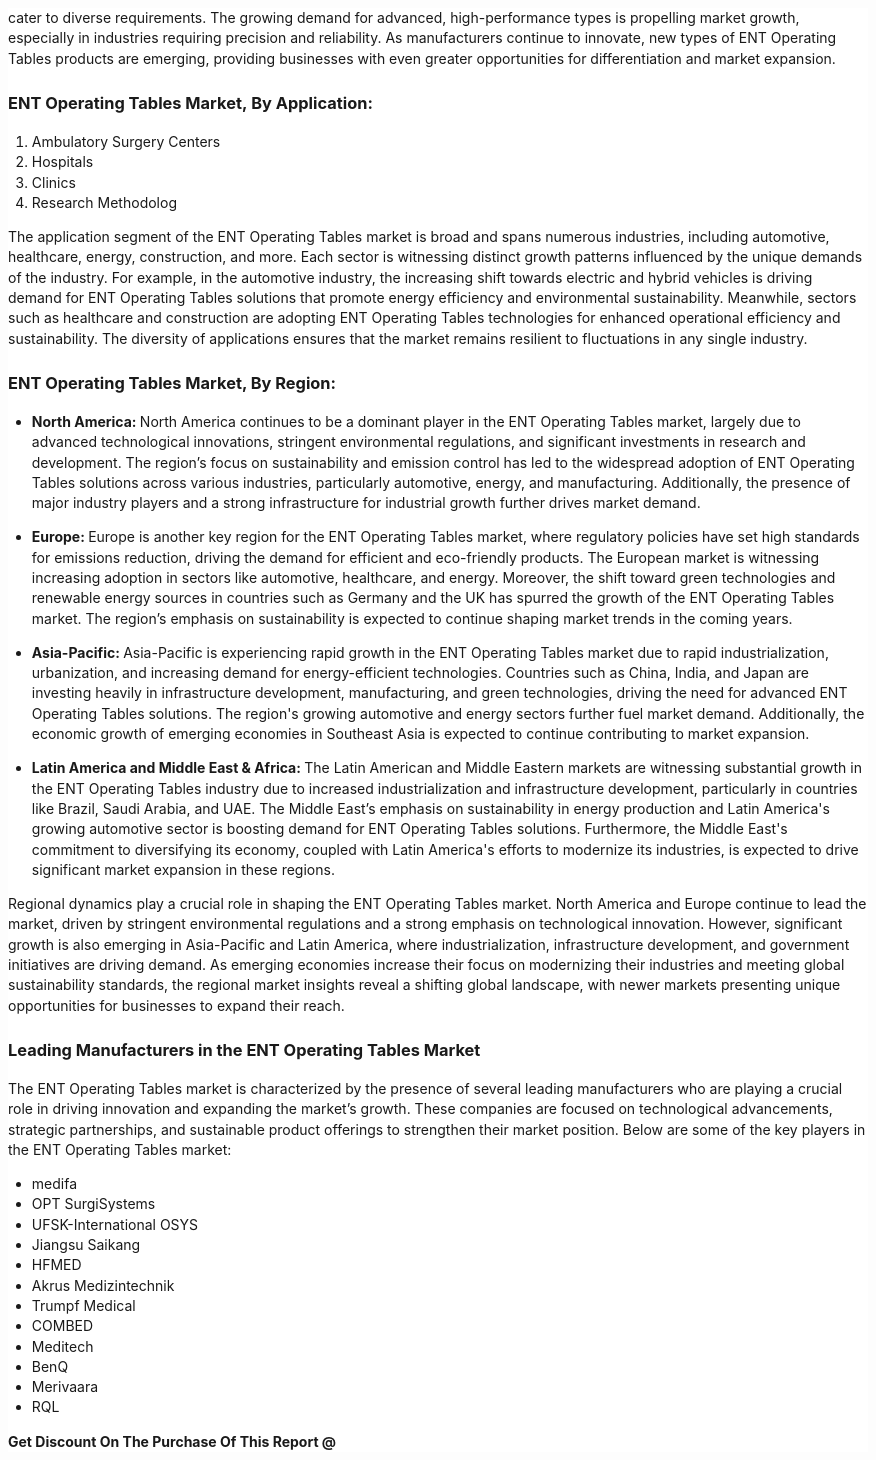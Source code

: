 cater to diverse requirements. The growing demand for advanced, high-performance types is propelling market growth, especially in industries requiring precision and reliability. As manufacturers continue to innovate, new types of ENT Operating Tables products are emerging, providing businesses with even greater opportunities for differentiation and market expansion.</p><h3>ENT Operating Tables Market,&nbsp;By Application:</h3><ol><li>Ambulatory Surgery Centers<li> Hospitals<li> Clinics<li>  Research Methodolog</li></ol><p>The application segment of the ENT Operating Tables market is broad and spans numerous industries, including automotive, healthcare, energy, construction, and more. Each sector is witnessing distinct growth patterns influenced by the unique demands of the industry. For example, in the automotive industry, the increasing shift towards electric and hybrid vehicles is driving demand for ENT Operating Tables solutions that promote energy efficiency and environmental sustainability. Meanwhile, sectors such as healthcare and construction are adopting ENT Operating Tables technologies for enhanced operational efficiency and sustainability. The diversity of applications ensures that the market remains resilient to fluctuations in any single industry.</p><h3>ENT Operating Tables Market, By Region:</h3><ul><li><p><strong>North America:&nbsp;</strong>North America continues to be a dominant player in the ENT Operating Tables market, largely due to advanced technological innovations, stringent environmental regulations, and significant investments in research and development. The region&rsquo;s focus on sustainability and emission control has led to the widespread adoption of ENT Operating Tables solutions across various industries, particularly automotive, energy, and manufacturing. Additionally, the presence of major industry players and a strong infrastructure for industrial growth further drives market demand.</p></li><li><p><strong><strong>Europe:&nbsp;</strong></strong>Europe is another key region for the ENT Operating Tables market, where regulatory policies have set high standards for emissions reduction, driving the demand for efficient and eco-friendly products. The European market is witnessing increasing adoption in sectors like automotive, healthcare, and energy. Moreover, the shift toward green technologies and renewable energy sources in countries such as Germany and the UK has spurred the growth of the ENT Operating Tables market. The region&rsquo;s emphasis on sustainability is expected to continue shaping market trends in the coming years.</p></li><li><p><strong><strong>Asia-Pacific:&nbsp;</strong></strong>Asia-Pacific is experiencing rapid growth in the ENT Operating Tables market due to rapid industrialization, urbanization, and increasing demand for energy-efficient technologies. Countries such as China, India, and Japan are investing heavily in infrastructure development, manufacturing, and green technologies, driving the need for advanced ENT Operating Tables solutions. The region's growing automotive and energy sectors further fuel market demand. Additionally, the economic growth of emerging economies in Southeast Asia is expected to continue contributing to market expansion.</p></li><li><p><strong><strong>Latin America and Middle East &amp; Africa:&nbsp;</strong></strong>The Latin American and Middle Eastern markets are witnessing substantial growth in the ENT Operating Tables industry due to increased industrialization and infrastructure development, particularly in countries like Brazil, Saudi Arabia, and UAE. The Middle East&rsquo;s emphasis on sustainability in energy production and Latin America's growing automotive sector is boosting demand for ENT Operating Tables solutions. Furthermore, the Middle East's commitment to diversifying its economy, coupled with Latin America's efforts to modernize its industries, is expected to drive significant market expansion in these regions.</p></li></ul><p>Regional dynamics play a crucial role in shaping the ENT Operating Tables market. North America and Europe continue to lead the market, driven by stringent environmental regulations and a strong emphasis on technological innovation. However, significant growth is also emerging in Asia-Pacific and Latin America, where industrialization, infrastructure development, and government initiatives are driving demand. As emerging economies increase their focus on modernizing their industries and meeting global sustainability standards, the regional market insights reveal a shifting global landscape, with newer markets presenting unique opportunities for businesses to expand their reach.</p><h3><strong>Leading Manufacturers in the ENT Operating Tables Market</strong></h3><p>The ENT Operating Tables market is characterized by the presence of several leading manufacturers who are playing a crucial role in driving innovation and expanding the market&rsquo;s growth. These companies are focused on technological advancements, strategic partnerships, and sustainable product offerings to strengthen their market position. Below are some of the key players in the ENT Operating Tables market:</p></div><div class="article-main__content" data-test-id="publishing-text-block"><ul><li><span class="">medifa<li> OPT SurgiSystems<li> UFSK-International OSYS<li> Jiangsu Saikang<li> HFMED<li> Akrus Medizintechnik<li> Trumpf Medical<li> COMBED<li> Meditech<li> BenQ<li> Merivaara<li> RQL</span></li></ul></div><div class="article-main__content" data-test-id="publishing-text-block"><p><span class="font-[700]"><strong>Get Discount On The Purchase Of This Report @</strong>